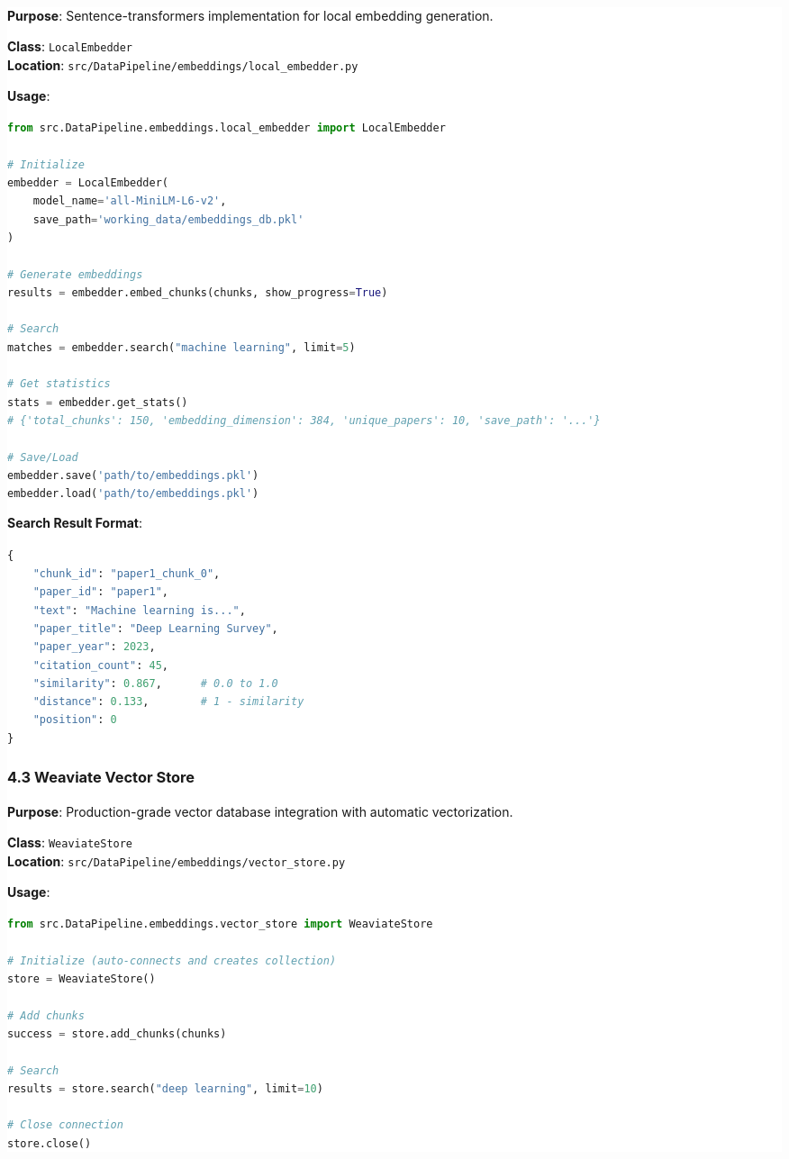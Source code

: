 **Purpose**: Sentence-transformers implementation for local embedding generation.

**Class**: `LocalEmbedder`  
**Location**: `src/DataPipeline/embeddings/local_embedder.py`

**Usage**:
```python
from src.DataPipeline.embeddings.local_embedder import LocalEmbedder

# Initialize
embedder = LocalEmbedder(
    model_name='all-MiniLM-L6-v2',
    save_path='working_data/embeddings_db.pkl'
)

# Generate embeddings
results = embedder.embed_chunks(chunks, show_progress=True)

# Search
matches = embedder.search("machine learning", limit=5)

# Get statistics
stats = embedder.get_stats()
# {'total_chunks': 150, 'embedding_dimension': 384, 'unique_papers': 10, 'save_path': '...'}

# Save/Load
embedder.save('path/to/embeddings.pkl')
embedder.load('path/to/embeddings.pkl')
```

**Search Result Format**:
```python
{
    "chunk_id": "paper1_chunk_0",
    "paper_id": "paper1",
    "text": "Machine learning is...",
    "paper_title": "Deep Learning Survey",
    "paper_year": 2023,
    "citation_count": 45,
    "similarity": 0.867,      # 0.0 to 1.0
    "distance": 0.133,        # 1 - similarity
    "position": 0
}
```

### 4.3 Weaviate Vector Store

**Purpose**: Production-grade vector database integration with automatic vectorization.

**Class**: `WeaviateStore`  
**Location**: `src/DataPipeline/embeddings/vector_store.py`

**Usage**:
```python
from src.DataPipeline.embeddings.vector_store import WeaviateStore

# Initialize (auto-connects and creates collection)
store = WeaviateStore()

# Add chunks
success = store.add_chunks(chunks)

# Search
results = store.search("deep learning", limit=10)

# Close connection
store.close()
```
